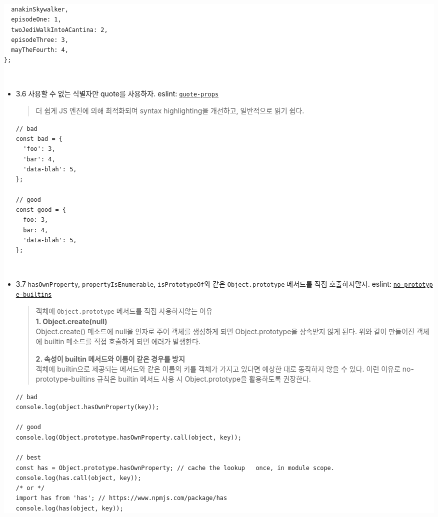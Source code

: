   ```
    anakinSkywalker,
    episodeOne: 1,
    twoJediWalkIntoACantina: 2,
    episodeThree: 3,
    mayTheFourth: 4,
  };
  ```

  <br />

- 3.6 사용할 수 없는 식별자만 quote를 사용하자. eslint: <a href="https://eslint.org/docs/rules/quote-props.html" target="_blank">`quote-props`</a>

  > 더 쉽게 JS 엔진에 의해 최적화되며 syntax highlighting을 개선하고, 일반적으로 읽기 쉽다.

  ```
  // bad
  const bad = {
    'foo': 3,
    'bar': 4,
    'data-blah': 5,
  };

  // good
  const good = {
    foo: 3,
    bar: 4,
    'data-blah': 5,
  };
  ```

  <br />

- 3.7 `hasOwnProperty`, `propertyIsEnumerable`, `isPrototypeOf`와 같은 `Object.prototype` 메서드를 직접 호출하지말자. eslint: <a href="https://eslint.org/docs/rules/no-prototype-builtins" target="_blank">`no-prototype-builtins`</a>

  > 객체에 `Object.prototype` 메서드를 직접 사용하지않는 이유 <br /> <strong>1. Object.create(null)</strong> <br /> Object.create() 메소드에 null을 인자로 주어 객체를 생성하게 되면 Object.prototype을 상속받지 않게 된다. 위와 같이 만들어진 객체에 builtin 메소드를 직접 호출하게 되면 에러가 발생한다.
  >
  > <strong>2. 속성이 builtin 메서드와 이름이 같은 경우를 방지</strong> <br /> 객체에 builtin으로 제공되는 메서드와 같은 이름의 키를 객체가 가지고 있다면 예상한 대로 동작하지 않을 수 있다. 이런 이유로 no-prototype-builtins 규칙은 builtin 메서드 사용 시 Object.prototype을 활용하도록 권장한다.

  ```
  // bad
  console.log(object.hasOwnProperty(key));

  // good
  console.log(Object.prototype.hasOwnProperty.call(object, key));

  // best
  const has = Object.prototype.hasOwnProperty; // cache the lookup   once, in module scope.
  console.log(has.call(object, key));
  /* or */
  import has from 'has'; // https://www.npmjs.com/package/has
  console.log(has(object, key));
  ```
